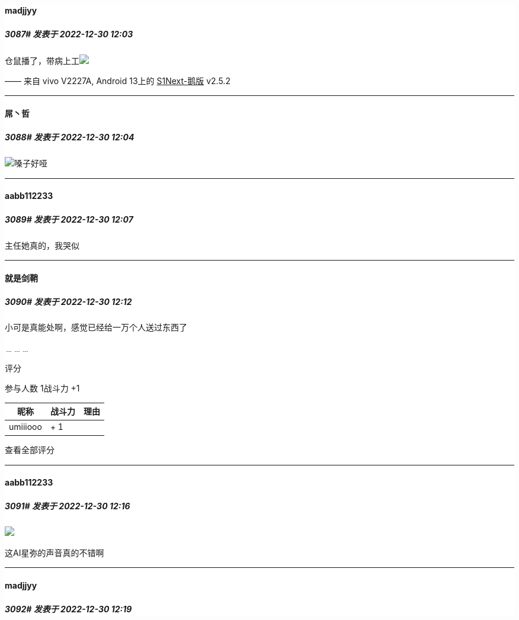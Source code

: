 ####  madjjyy  
##### 3087#       发表于 2022-12-30 12:03

仓鼠播了，带病上工<img src="https://static.saraba1st.com/image/smiley/face2017/067.png" referrerpolicy="no-referrer">

—— 来自 vivo V2227A, Android 13上的 [S1Next-鹅版](https://github.com/ykrank/S1-Next/releases) v2.5.2

*****

####  屌丶哲  
##### 3088#       发表于 2022-12-30 12:04

<img src="https://static.saraba1st.com/image/smiley/face2017/136.png" referrerpolicy="no-referrer">嗓子好哑

*****

####  aabb112233  
##### 3089#       发表于 2022-12-30 12:07

主任她真的，我哭似



*****

####  就是剑鞘  
##### 3090#       发表于 2022-12-30 12:12

小可是真能处啊，感觉已经给一万个人送过东西了

﹍﹍﹍

评分

 参与人数 1战斗力 +1

|昵称|战斗力|理由|
|----|---|---|
| umiiiooo| + 1||

查看全部评分



*****

####  aabb112233  
##### 3091#       发表于 2022-12-30 12:16

<img src="https://static.saraba1st.com/image/smiley/face2017/067.png" referrerpolicy="no-referrer">

这AI星弥的声音真的不错啊

*****

####  madjjyy  
##### 3092#       发表于 2022-12-30 12:19
